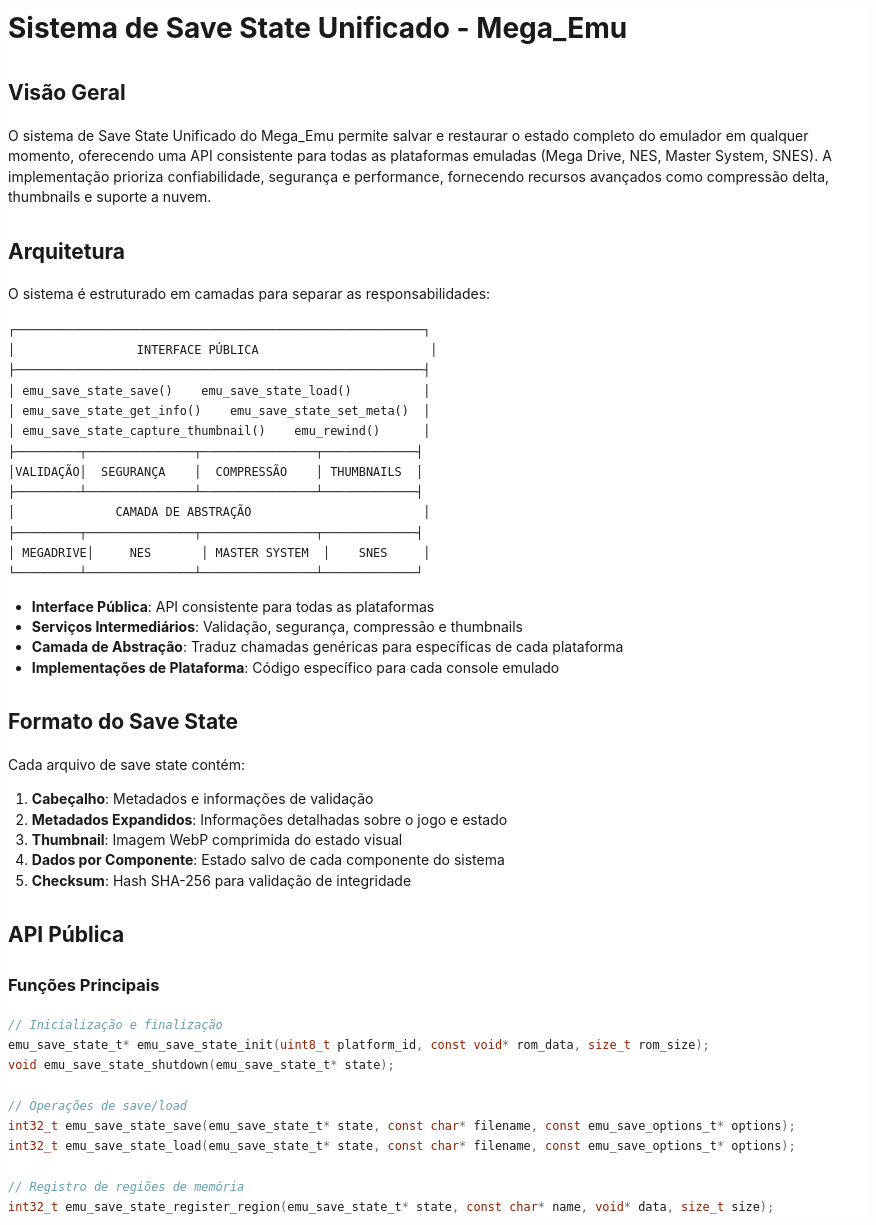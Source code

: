 # Sistema de Save State Unificado - Mega_Emu

## Visão Geral

O sistema de Save State Unificado do Mega_Emu permite salvar e restaurar o estado completo do emulador em qualquer momento, oferecendo uma API consistente para todas as plataformas emuladas (Mega Drive, NES, Master System, SNES). A implementação prioriza confiabilidade, segurança e performance, fornecendo recursos avançados como compressão delta, thumbnails e suporte a nuvem.

## Arquitetura

O sistema é estruturado em camadas para separar as responsabilidades:

```
┌─────────────────────────────────────────────────────────┐
│                 INTERFACE PÚBLICA                        │
├─────────────────────────────────────────────────────────┤
│ emu_save_state_save()    emu_save_state_load()          │
│ emu_save_state_get_info()    emu_save_state_set_meta()  │
│ emu_save_state_capture_thumbnail()    emu_rewind()      │
├─────────┬───────────────┬────────────────┬─────────────┤
│VALIDAÇÃO│  SEGURANÇA    │  COMPRESSÃO    │ THUMBNAILS  │
├─────────┴───────────────┴────────────────┴─────────────┤
│              CAMADA DE ABSTRAÇÃO                        │
├─────────┬───────────────┬────────────────┬─────────────┤
│ MEGADRIVE│     NES       │ MASTER SYSTEM  │    SNES     │
└─────────┴───────────────┴────────────────┴─────────────┘
```

- **Interface Pública**: API consistente para todas as plataformas
- **Serviços Intermediários**: Validação, segurança, compressão e thumbnails
- **Camada de Abstração**: Traduz chamadas genéricas para específicas de cada plataforma
- **Implementações de Plataforma**: Código específico para cada console emulado

## Formato do Save State

Cada arquivo de save state contém:

1. **Cabeçalho**: Metadados e informações de validação
2. **Metadados Expandidos**: Informações detalhadas sobre o jogo e estado
3. **Thumbnail**: Imagem WebP comprimida do estado visual
4. **Dados por Componente**: Estado salvo de cada componente do sistema
5. **Checksum**: Hash SHA-256 para validação de integridade

## API Pública

### Funções Principais

```c
// Inicialização e finalização
emu_save_state_t* emu_save_state_init(uint8_t platform_id, const void* rom_data, size_t rom_size);
void emu_save_state_shutdown(emu_save_state_t* state);

// Operações de save/load
int32_t emu_save_state_save(emu_save_state_t* state, const char* filename, const emu_save_options_t* options);
int32_t emu_save_state_load(emu_save_state_t* state, const char* filename, const emu_save_options_t* options);

// Registro de regiões de memória
int32_t emu_save_state_register_region(emu_save_state_t* state, const char* name, void* data, size_t size);

```